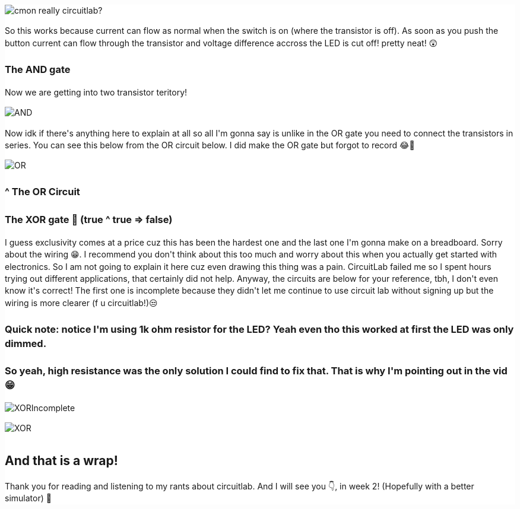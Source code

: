 ![cmon really circuitlab?](https://c.tenor.com/DrOJklqI34kAAAAC/key-and-peele-come-on.gif)

So this works because current can flow as normal when the switch is on (where the transistor is off). As soon as you push the button
current can flow through the transistor and voltage difference accross the LED is cut off! pretty neat! 😲

### The AND gate

<video controls width="750" height="500" controls controlsList="nodownload">
    <source src="/api/blog/videoplayback?fileName=AND_no_audio.mp4"
            type="video/mp4">
</video>

Now we are getting into two transistor teritory!

![AND](/images/electronics_101/AND.png)

Now idk if there's anything here to explain at all so all I'm gonna say is unlike in the OR gate you need to
connect the transistors in series. You can see this below from the OR circuit below. I did make the OR gate but forgot to record
😂🤦‍


![OR](/images/electronics_101/OR.png)

### ^ The OR Circuit

### The XOR gate 🤯 (true ^ true => false)

<video controls width="750" height="500" controls controlsList="nodownload">
    <source src="/api/blog/videoplayback?fileName=XOR-no-audio.mp4"
            type="video/mp4">
</video>

I guess exclusivity comes at a price cuz this has been the hardest one and the last one I'm gonna make on a 
breadboard. Sorry about the wiring 😁. I recommend you don't think about this too much and worry about this when you
actually get started with electronics. So I am not going to explain it here cuz even drawing this thing was a pain.
CircuitLab failed me so I spent hours trying out different applications, that certainly did not help. Anyway,
the circuits are below for your reference, tbh, I don't even know it's correct! The first one is
incomplete because they didn't let me continue to use circuit lab without signing up but the wiring is more clearer
(f u circuitlab!)😒

### Quick note: notice I'm using 1k ohm resistor for the LED? Yeah even tho this worked at first the LED was only dimmed.
### So yeah, high resistance was the only solution I could find to fix that. That is why I'm pointing out in the vid 😁

![XORIncomplete](/images/electronics_101/XOR_incomplete.png)

![XOR](/images/electronics_101/XOR.png)

## And that is a wrap!

Thank you for reading and listening to my rants about circuitlab. And I will see you 👇, in week 2! 
(Hopefully with a better simulator) 🤣